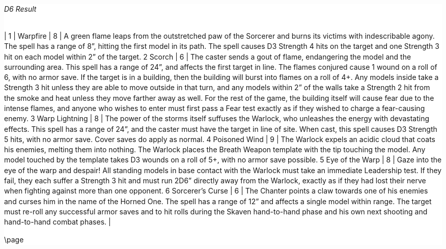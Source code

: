 ###### D6 Result
| 1 | Warpfire | 8 |
A green flame leaps from the outstretched paw of the Sorcerer and burns its victims with indescribable agony.
The spell has a range of 8”, hitting the first model in its path. The spell causes D3 Strength 4 hits on the target and one
Strength 3 hit on each model within 2” of the target.
2 Scorch | 6 |
The caster sends a gout of flame, endangering the model and the surrounding area.
This spell has a range of 24”, and affects the first target in line. The flames conjured cause 1 wound on a roll of 6, with
no armor save. If the target is in a building, then the building will burst into flames on a roll of 4+. Any models inside
take a Strength 3 hit unless they are able to move outside in that turn, and any models within 2” of the walls take a
Strength 2 hit from the smoke and heat unless they move farther away as well. For the rest of the game, the building
itself will cause fear due to the intense flames, and anyone who wishes to enter must first pass a Fear test exactly as if
they wished to charge a fear-causing enemy.
3 Warp Lightning | 8 |
The power of the storms itself suffuses the Warlock, who unleashes the energy with devastating effects.
This spell has a range of 24”, and the caster must have the target in line of site. When cast, this spell causes D3 Strength
5 hits, with no armor save. Cover saves do apply as normal.
4 Poisoned Wind | 9 |
The Warlock expels an acidic cloud that coats his enemies, melting them into nothing.
The Warlock places the Breath Weapon template with the tip touching the model. Any model touched by the template
takes D3 wounds on a roll of 5+, with no armor save possible.
5 Eye of the Warp | 8 |
Gaze into the eye of the warp and despair!
All standing models in base contact with the Warlock must take an immediate Leadership test. If they fail, they each
suffer a Strength 3 hit and must run 2D6” directly away from the Warlock, exactly as if they had lost their nerve when
fighting against more than one opponent.
6 Sorcerer’s Curse | 6 |
The Chanter points a claw towards one of his enemies and curses him in the name of the Horned One.
The spell has a range of 12” and affects a single model within range. The target must re-roll any successful armor
saves and to hit rolls during the Skaven hand-to-hand phase and his own next shooting and hand-to-hand combat
phases. |

</div>

\page

<div class='wide'>
